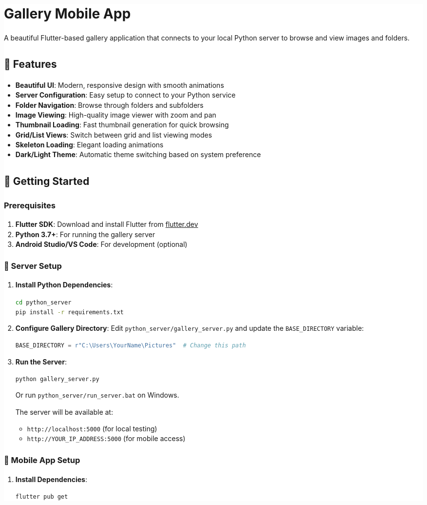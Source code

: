 # Gallery Mobile App

A beautiful Flutter-based gallery application that connects to your local Python server to browse and view images and folders.

## 📱 Features

- **Beautiful UI**: Modern, responsive design with smooth animations
- **Server Configuration**: Easy setup to connect to your Python service
- **Folder Navigation**: Browse through folders and subfolders
- **Image Viewing**: High-quality image viewer with zoom and pan
- **Thumbnail Loading**: Fast thumbnail generation for quick browsing
- **Grid/List Views**: Switch between grid and list viewing modes
- **Skeleton Loading**: Elegant loading animations
- **Dark/Light Theme**: Automatic theme switching based on system preference

## 🚀 Getting Started

### Prerequisites

1. **Flutter SDK**: Download and install Flutter from [flutter.dev](https://flutter.dev)
2. **Python 3.7+**: For running the gallery server
3. **Android Studio/VS Code**: For development (optional)

### 🔧 Server Setup

1. **Install Python Dependencies**:
   ```bash
   cd python_server
   pip install -r requirements.txt
   ```

2. **Configure Gallery Directory**:
   Edit `python_server/gallery_server.py` and update the `BASE_DIRECTORY` variable:
   ```python
   BASE_DIRECTORY = r"C:\Users\YourName\Pictures"  # Change this path
   ```

3. **Run the Server**:
   ```bash
   python gallery_server.py
   ```
   Or run `python_server/run_server.bat` on Windows.

   The server will be available at:
   - `http://localhost:5000` (for local testing)
   - `http://YOUR_IP_ADDRESS:5000` (for mobile access)

### 📱 Mobile App Setup

1. **Install Dependencies**:
   ```bash
   flutter pub get
   ```
